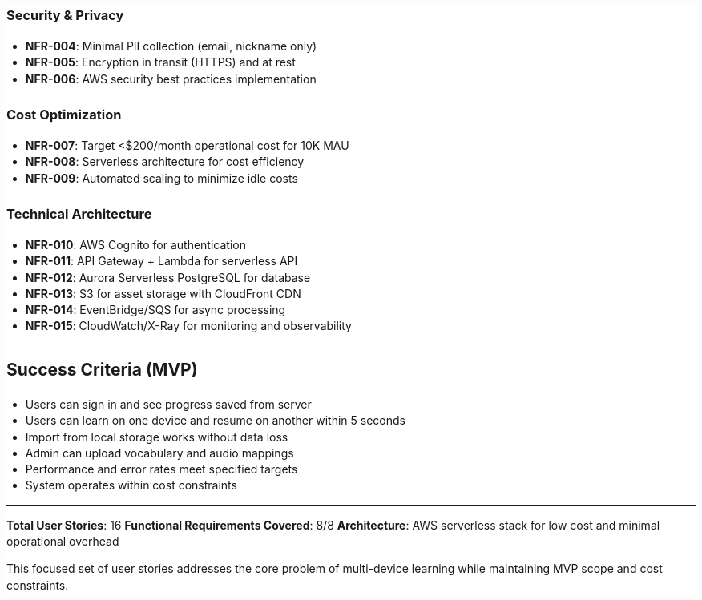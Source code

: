 ### Security & Privacy  
- **NFR-004**: Minimal PII collection (email, nickname only)
- **NFR-005**: Encryption in transit (HTTPS) and at rest
- **NFR-006**: AWS security best practices implementation

### Cost Optimization
- **NFR-007**: Target <$200/month operational cost for 10K MAU
- **NFR-008**: Serverless architecture for cost efficiency
- **NFR-009**: Automated scaling to minimize idle costs

### Technical Architecture
- **NFR-010**: AWS Cognito for authentication
- **NFR-011**: API Gateway + Lambda for serverless API
- **NFR-012**: Aurora Serverless PostgreSQL for database
- **NFR-013**: S3 for asset storage with CloudFront CDN
- **NFR-014**: EventBridge/SQS for async processing
- **NFR-015**: CloudWatch/X-Ray for monitoring and observability

## Success Criteria (MVP)
- Users can sign in and see progress saved from server
- Users can learn on one device and resume on another within 5 seconds  
- Import from local storage works without data loss
- Admin can upload vocabulary and audio mappings
- Performance and error rates meet specified targets
- System operates within cost constraints

---

**Total User Stories**: 16
**Functional Requirements Covered**: 8/8
**Architecture**: AWS serverless stack for low cost and minimal operational overhead

This focused set of user stories addresses the core problem of multi-device learning while maintaining MVP scope and cost constraints.